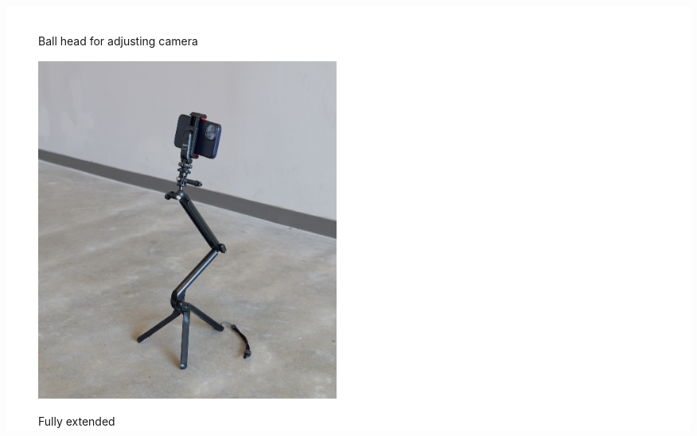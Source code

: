 <div>

<figure><img src="../.gitbook/assets/P1000005.JPG" alt="" width="563"><figcaption><p>Ball head for adjusting camera</p></figcaption></figure>

 

<figure><img src="../.gitbook/assets/Tripod Extended (1).jpg" alt="" width="375"><figcaption><p>Fully extended</p></figcaption></figure>
